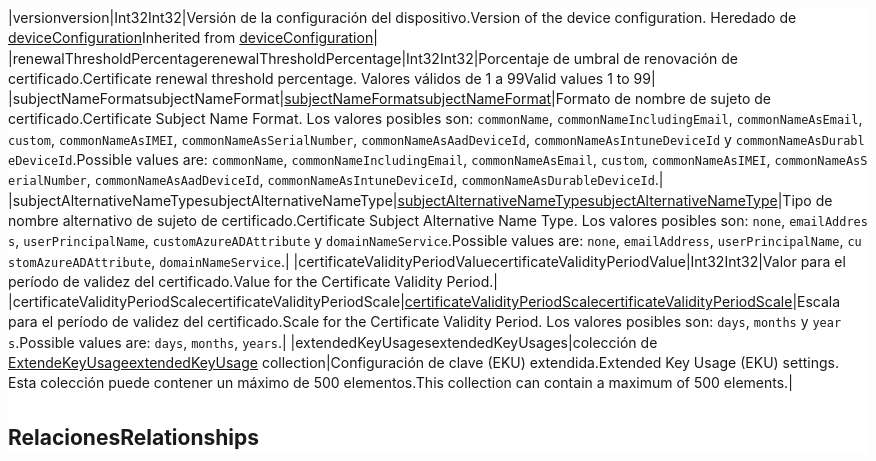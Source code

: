 |<span data-ttu-id="c76f5-154">version</span><span class="sxs-lookup"><span data-stu-id="c76f5-154">version</span></span>|<span data-ttu-id="c76f5-155">Int32</span><span class="sxs-lookup"><span data-stu-id="c76f5-155">Int32</span></span>|<span data-ttu-id="c76f5-156">Versión de la configuración del dispositivo.</span><span class="sxs-lookup"><span data-stu-id="c76f5-156">Version of the device configuration.</span></span> <span data-ttu-id="c76f5-157">Heredado de [deviceConfiguration](../resources/intune-deviceconfig-deviceconfiguration.md)</span><span class="sxs-lookup"><span data-stu-id="c76f5-157">Inherited from [deviceConfiguration](../resources/intune-deviceconfig-deviceconfiguration.md)</span></span>|
|<span data-ttu-id="c76f5-158">renewalThresholdPercentage</span><span class="sxs-lookup"><span data-stu-id="c76f5-158">renewalThresholdPercentage</span></span>|<span data-ttu-id="c76f5-159">Int32</span><span class="sxs-lookup"><span data-stu-id="c76f5-159">Int32</span></span>|<span data-ttu-id="c76f5-160">Porcentaje de umbral de renovación de certificado.</span><span class="sxs-lookup"><span data-stu-id="c76f5-160">Certificate renewal threshold percentage.</span></span> <span data-ttu-id="c76f5-161">Valores válidos de 1 a 99</span><span class="sxs-lookup"><span data-stu-id="c76f5-161">Valid values 1 to 99</span></span>|
|<span data-ttu-id="c76f5-162">subjectNameFormat</span><span class="sxs-lookup"><span data-stu-id="c76f5-162">subjectNameFormat</span></span>|[<span data-ttu-id="c76f5-163">subjectNameFormat</span><span class="sxs-lookup"><span data-stu-id="c76f5-163">subjectNameFormat</span></span>](../resources/intune-deviceconfig-subjectnameformat.md)|<span data-ttu-id="c76f5-164">Formato de nombre de sujeto de certificado.</span><span class="sxs-lookup"><span data-stu-id="c76f5-164">Certificate Subject Name Format.</span></span> <span data-ttu-id="c76f5-165">Los valores posibles son: `commonName`, `commonNameIncludingEmail`, `commonNameAsEmail`, `custom`, `commonNameAsIMEI`, `commonNameAsSerialNumber`, `commonNameAsAadDeviceId`, `commonNameAsIntuneDeviceId` y `commonNameAsDurableDeviceId`.</span><span class="sxs-lookup"><span data-stu-id="c76f5-165">Possible values are: `commonName`, `commonNameIncludingEmail`, `commonNameAsEmail`, `custom`, `commonNameAsIMEI`, `commonNameAsSerialNumber`, `commonNameAsAadDeviceId`, `commonNameAsIntuneDeviceId`, `commonNameAsDurableDeviceId`.</span></span>|
|<span data-ttu-id="c76f5-166">subjectAlternativeNameType</span><span class="sxs-lookup"><span data-stu-id="c76f5-166">subjectAlternativeNameType</span></span>|[<span data-ttu-id="c76f5-167">subjectAlternativeNameType</span><span class="sxs-lookup"><span data-stu-id="c76f5-167">subjectAlternativeNameType</span></span>](../resources/intune-deviceconfig-subjectalternativenametype.md)|<span data-ttu-id="c76f5-168">Tipo de nombre alternativo de sujeto de certificado.</span><span class="sxs-lookup"><span data-stu-id="c76f5-168">Certificate Subject Alternative Name Type.</span></span> <span data-ttu-id="c76f5-169">Los valores posibles son: `none`, `emailAddress`, `userPrincipalName`, `customAzureADAttribute` y `domainNameService`.</span><span class="sxs-lookup"><span data-stu-id="c76f5-169">Possible values are: `none`, `emailAddress`, `userPrincipalName`, `customAzureADAttribute`, `domainNameService`.</span></span>|
|<span data-ttu-id="c76f5-170">certificateValidityPeriodValue</span><span class="sxs-lookup"><span data-stu-id="c76f5-170">certificateValidityPeriodValue</span></span>|<span data-ttu-id="c76f5-171">Int32</span><span class="sxs-lookup"><span data-stu-id="c76f5-171">Int32</span></span>|<span data-ttu-id="c76f5-172">Valor para el período de validez del certificado.</span><span class="sxs-lookup"><span data-stu-id="c76f5-172">Value for the Certificate Validity Period.</span></span>|
|<span data-ttu-id="c76f5-173">certificateValidityPeriodScale</span><span class="sxs-lookup"><span data-stu-id="c76f5-173">certificateValidityPeriodScale</span></span>|[<span data-ttu-id="c76f5-174">certificateValidityPeriodScale</span><span class="sxs-lookup"><span data-stu-id="c76f5-174">certificateValidityPeriodScale</span></span>](../resources/intune-deviceconfig-certificatevalidityperiodscale.md)|<span data-ttu-id="c76f5-175">Escala para el período de validez del certificado.</span><span class="sxs-lookup"><span data-stu-id="c76f5-175">Scale for the Certificate Validity Period.</span></span> <span data-ttu-id="c76f5-176">Los valores posibles son: `days`, `months` y `years`.</span><span class="sxs-lookup"><span data-stu-id="c76f5-176">Possible values are: `days`, `months`, `years`.</span></span>|
|<span data-ttu-id="c76f5-177">extendedKeyUsages</span><span class="sxs-lookup"><span data-stu-id="c76f5-177">extendedKeyUsages</span></span>|<span data-ttu-id="c76f5-178">colección de [ExtendeKeyUsage](../resources/intune-deviceconfig-extendedkeyusage.md)</span><span class="sxs-lookup"><span data-stu-id="c76f5-178">[extendedKeyUsage](../resources/intune-deviceconfig-extendedkeyusage.md) collection</span></span>|<span data-ttu-id="c76f5-179">Configuración de clave (EKU) extendida.</span><span class="sxs-lookup"><span data-stu-id="c76f5-179">Extended Key Usage (EKU) settings.</span></span> <span data-ttu-id="c76f5-180">Esta colección puede contener un máximo de 500 elementos.</span><span class="sxs-lookup"><span data-stu-id="c76f5-180">This collection can contain a maximum of 500 elements.</span></span>|

## <a name="relationships"></a><span data-ttu-id="c76f5-181">Relaciones</span><span class="sxs-lookup"><span data-stu-id="c76f5-181">Relationships</span></span>